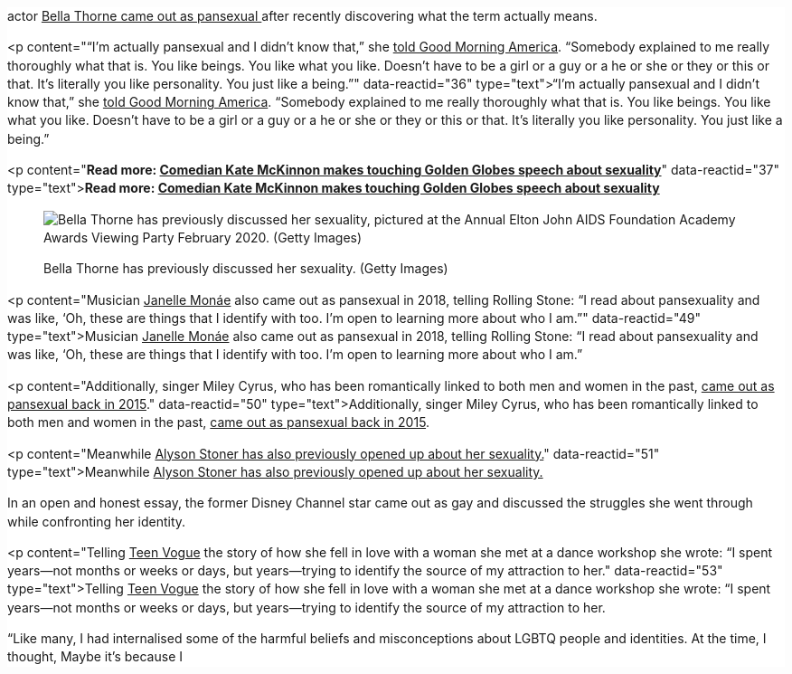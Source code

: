 actor <a href="https://uk.style.yahoo.com/bella-thorne-pansexual-sexuality-gender-095317795.html">Bella Thorne came out as pansexual </a>after recently discovering what the term actually means.</p><p content="“I’m actually pansexual and I didn’t know that,” she <a href="https://www.independent.co.uk/topic/good-morning-america" rel="nofollow noopener noreferrer" target="_blank">told Good Morning America</a>. “Somebody explained to me really thoroughly what that is. You like beings. You like what you like. Doesn’t have to be a girl or a guy or a he or she or they or this or that. It’s literally you like personality. You just like a being.”" data-reactid="36" type="text">“I’m actually pansexual and I didn’t know that,” she <a href="https://www.independent.co.uk/topic/good-morning-america" rel="nofollow noopener noreferrer" target="_blank">told Good Morning America</a>. “Somebody explained to me really thoroughly what that is. You like beings. You like what you like. Doesn’t have to be a girl or a guy or a he or she or they or this or that. It’s literally you like personality. You just like a being.”</p><p content="<strong>Read more: </strong><a href="https://uk.style.yahoo.com/kate-mckinnon-golden-globes-speech-111013099.html"><strong>Comedian Kate McKinnon makes touching Golden Globes speech about sexuality</strong></a>" data-reactid="37" type="text"><strong>Read more: </strong><a href="https://uk.style.yahoo.com/kate-mckinnon-golden-globes-speech-111013099.html"><strong>Comedian Kate McKinnon makes touching Golden Globes speech about sexuality</strong></a></p><figure data-reactid="38" data-type="image"><meta content="1024" data-reactid="39" itemprop="height"></meta><meta content="683" data-reactid="40" itemprop="width"></meta><p><img alt="Bella Thorne has previously discussed her sexuality, pictured at the Annual Elton John AIDS Foundation Academy Awards Viewing Party February 2020. (Getty Images) " data-reactid="42" itemprop="url" src="https://s.yimg.com/g/images/spaceball.gif"></img></p><div data-reactid="44" itemprop="caption description"><figcaption data-reactid="45" title="Bella Thorne has previously discussed her sexuality. (Getty Images)"><p>Bella Thorne has previously discussed her sexuality. (Getty Images)</p></figcaption></div></figure><p content="Musician <a href="https://uk.style.yahoo.com/janelle-monae-come-pansexual-mean-114501613.html?guccounter=1&guce_referrer=aHR0cHM6Ly93d3cuZ29vZ2xlLmNvbS8&guce_referrer_sig=AQAAAB2TZsJVVQMvfd3T1lRzDtb2pLH3Q9rsSTd0NY6jlCeUF-4WMQAIz3AhSOIsDk_ETs8xvbCVF-MD-Sgz743WK_TD9gSpbks3699aaSfY1twH9KB3i0KLbZiKkd3wASpLvxMYsexk4ACPGifWuh8RjcznXQlJstO9lrKK0wtUeWbG">Janelle Monáe</a> also came out as pansexual in 2018, telling Rolling Stone: “I read about pansexuality​ ​and was like, ‘Oh, these are things that​ ​I identify with too. I’m open to learning​ ​more about who I am.”" data-reactid="49" type="text">Musician <a href="https://uk.style.yahoo.com/janelle-monae-come-pansexual-mean-114501613.html?guccounter=1&guce_referrer=aHR0cHM6Ly93d3cuZ29vZ2xlLmNvbS8&guce_referrer_sig=AQAAAB2TZsJVVQMvfd3T1lRzDtb2pLH3Q9rsSTd0NY6jlCeUF-4WMQAIz3AhSOIsDk_ETs8xvbCVF-MD-Sgz743WK_TD9gSpbks3699aaSfY1twH9KB3i0KLbZiKkd3wASpLvxMYsexk4ACPGifWuh8RjcznXQlJstO9lrKK0wtUeWbG">Janelle Monáe</a> also came out as pansexual in 2018, telling Rolling Stone: “I read about pansexuality​ ​and was like, ‘Oh, these are things that​ ​I identify with too. I’m open to learning​ ​more about who I am.”</p><p content="Additionally, singer Miley Cyrus, who has been romantically linked to both men and women in the past, <a href="https://www.yahoo.com/lifestyle/miley-cyrus-identifies-as-pansexual-what-does-127797473807.html">came out as pansexual back in 2015</a>." data-reactid="50" type="text">Additionally, singer Miley Cyrus, who has been romantically linked to both men and women in the past, <a href="https://www.yahoo.com/lifestyle/miley-cyrus-identifies-as-pansexual-what-does-127797473807.html">came out as pansexual back in 2015</a>.</p><p content="Meanwhile <a href="https://uk.style.yahoo.com/former-disney-star-pens-powerful-essay-sexuality-125756984.html">Alyson Stoner has also previously opened up about her sexuality.</a>" data-reactid="51" type="text">Meanwhile <a href="https://uk.style.yahoo.com/former-disney-star-pens-powerful-essay-sexuality-125756984.html">Alyson Stoner has also previously opened up about her sexuality.</a></p><p content="In an open and honest essay, the former Disney Channel star came out as gay and discussed the struggles she went through while confronting her identity." data-reactid="52" type="text">In an open and honest essay, the former Disney Channel star came out as gay and discussed the struggles she went through while confronting her identity.</p><p content="Telling <a href="https://www.teenvogue.com/story/alyson-stoner-when-its-right" rel="nofollow noopener noreferrer" target="_blank">Teen Vogue</a> the story of how she fell in love with a woman she met at a dance workshop she wrote: “I spent years—not months or weeks or days, but years—trying to identify the source of my attraction to her." data-reactid="53" type="text">Telling <a href="https://www.teenvogue.com/story/alyson-stoner-when-its-right" rel="nofollow noopener noreferrer" target="_blank">Teen Vogue</a> the story of how she fell in love with a woman she met at a dance workshop she wrote: “I spent years—not months or weeks or days, but years—trying to identify the source of my attraction to her.</p><p content="“Like many, I had internalised some of the harmful beliefs and misconceptions about LGBTQ people and identities. At the time, I thought, Maybe it’s because I moved away from my father as a child and didn’t have typical male guidance in my life.”" data-reactid="54" type="text">“Like many, I had internalised some of the harmful beliefs and misconceptions about LGBTQ people and identities. At the time, I thought, Maybe it’s because I